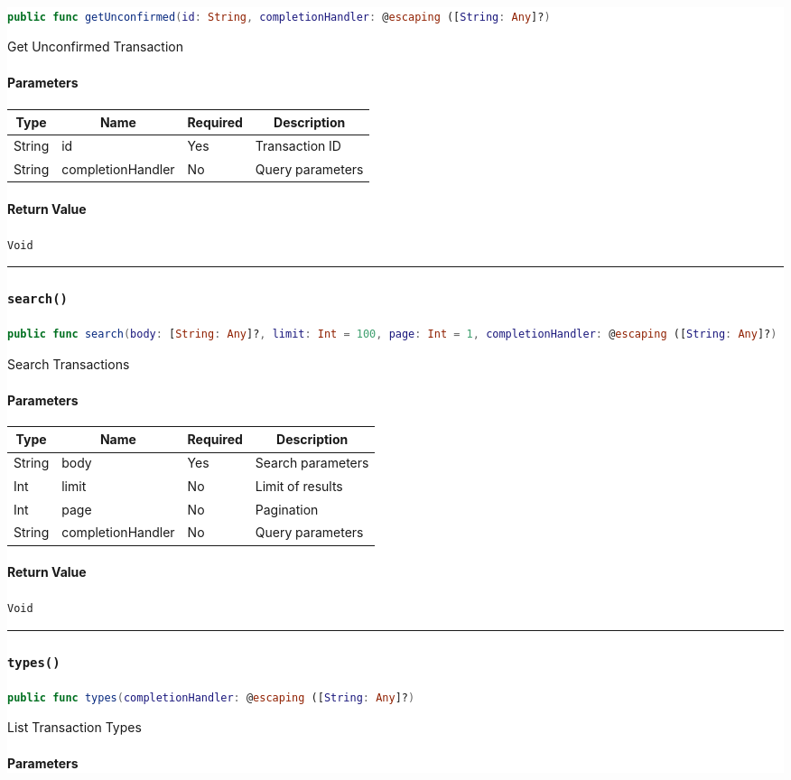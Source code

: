 ```swift
public func getUnconfirmed(id: String, completionHandler: @escaping ([String: Any]?)
```

Get Unconfirmed Transaction

#### Parameters

| Type   | Name              | Required | Description      |
| ------ | ----------------- | -------- | ---------------- |
| String | id                | Yes      | Transaction ID   |
| String | completionHandler | No       | Query parameters |

#### Return Value

`Void`

---

### `search()`

```swift
public func search(body: [String: Any]?, limit: Int = 100, page: Int = 1, completionHandler: @escaping ([String: Any]?)
```

Search Transactions

#### Parameters

| Type   | Name              | Required | Description       |
| ------ | ----------------- | -------- | ----------------- |
| String | body              | Yes      | Search parameters |
| Int    | limit             | No       | Limit of results  |
| Int    | page              | No       | Pagination        |
| String | completionHandler | No       | Query parameters  |

#### Return Value

`Void`

---

### `types()`

```swift
public func types(completionHandler: @escaping ([String: Any]?)
```

List Transaction Types

#### Parameters
